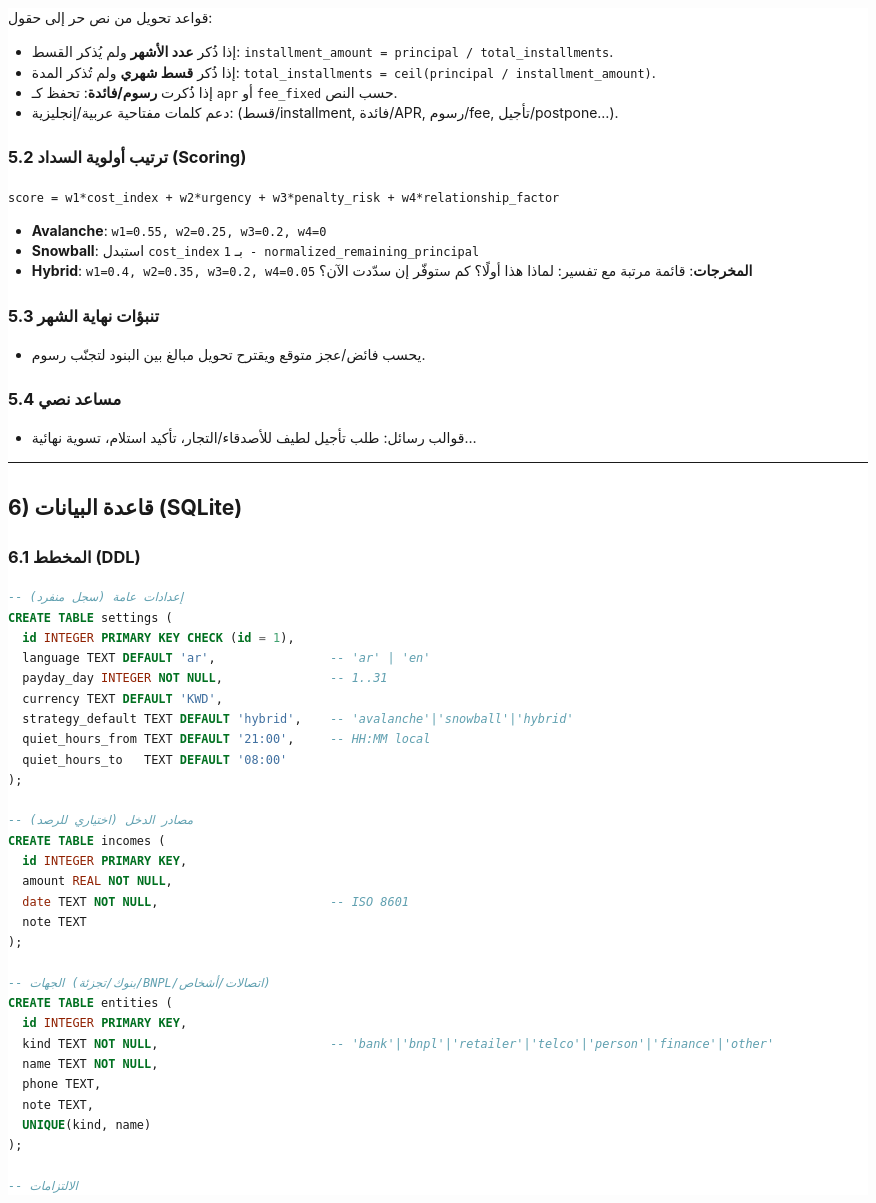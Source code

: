 قواعد تحويل من نص حر إلى حقول:

* إذا ذُكر **عدد الأشهر** ولم يُذكر القسط: `installment_amount = principal / total_installments`.
* إذا ذُكر **قسط شهري** ولم تُذكر المدة: `total_installments = ceil(principal / installment_amount)`.
* إذا ذُكرت **رسوم/فائدة**: تحفظ كـ `apr` أو `fee_fixed` حسب النص.
* دعم كلمات مفتاحية عربية/إنجليزية: (قسط/installment, فائدة/APR, رسوم/fee, تأجيل/postpone…).

### 5.2 ترتيب أولوية السداد (Scoring)

```
score = w1*cost_index + w2*urgency + w3*penalty_risk + w4*relationship_factor
```

* **Avalanche**: `w1=0.55, w2=0.25, w3=0.2, w4=0`
* **Snowball**: استبدل `cost_index` بـ `1 - normalized_remaining_principal`
* **Hybrid**: `w1=0.4, w2=0.35, w3=0.2, w4=0.05`
  **المخرجات**: قائمة مرتبة مع تفسير: لماذا هذا أولًا؟ كم ستوفّر إن سدّدت الآن؟

### 5.3 تنبؤات نهاية الشهر

* يحسب فائض/عجز متوقع ويقترح تحويل مبالغ بين البنود لتجنّب رسوم.

### 5.4 مساعد نصي

* قوالب رسائل: طلب تأجيل لطيف للأصدقاء/التجار، تأكيد استلام، تسوية نهائية…

---

## 6) قاعدة البيانات (SQLite)

### 6.1 المخطط (DDL)

```sql
-- إعدادات عامة (سجل منفرد)
CREATE TABLE settings (
  id INTEGER PRIMARY KEY CHECK (id = 1),
  language TEXT DEFAULT 'ar',                -- 'ar' | 'en'
  payday_day INTEGER NOT NULL,               -- 1..31
  currency TEXT DEFAULT 'KWD',
  strategy_default TEXT DEFAULT 'hybrid',    -- 'avalanche'|'snowball'|'hybrid'
  quiet_hours_from TEXT DEFAULT '21:00',     -- HH:MM local
  quiet_hours_to   TEXT DEFAULT '08:00'
);

-- مصادر الدخل (اختياري للرصد)
CREATE TABLE incomes (
  id INTEGER PRIMARY KEY,
  amount REAL NOT NULL,
  date TEXT NOT NULL,                        -- ISO 8601
  note TEXT
);

-- الجهات (بنوك/تجزئة/BNPL/اتصالات/أشخاص)
CREATE TABLE entities (
  id INTEGER PRIMARY KEY,
  kind TEXT NOT NULL,                        -- 'bank'|'bnpl'|'retailer'|'telco'|'person'|'finance'|'other'
  name TEXT NOT NULL,
  phone TEXT,
  note TEXT,
  UNIQUE(kind, name)
);

-- الالتزامات
```